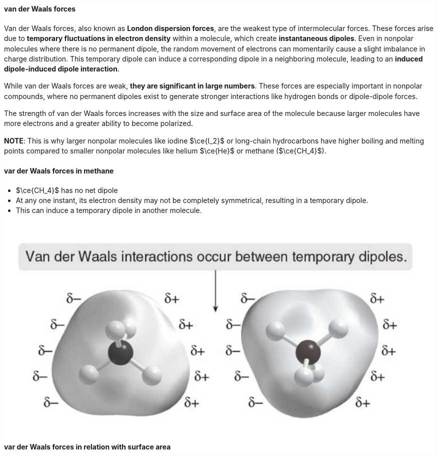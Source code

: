 #### van der Waals forces

Van der Waals forces, also known as **London dispersion forces**, are the weakest type of intermolecular forces. These forces arise due to **temporary fluctuations in electron density** within a molecule, which create **instantaneous dipoles**. Even in nonpolar molecules where there is no permanent dipole, the random movement of electrons can momentarily cause a slight imbalance in charge distribution. This temporary dipole can induce a corresponding dipole in a neighboring molecule, leading to an **induced dipole-induced dipole interaction**.

While van der Waals forces are weak, **they are significant in large numbers**. These forces are especially important in nonpolar compounds, where no permanent dipoles exist to generate stronger interactions like hydrogen bonds or dipole-dipole forces.

The strength of van der Waals forces increases with the size and surface area of the molecule because larger molecules have more electrons and a greater ability to become polarized.

**NOTE**: This is why larger nonpolar molecules like iodine $\ce{I_2}$ or long-chain hydrocarbons have higher boiling and melting points compared to smaller nonpolar molecules like helium $\ce{He}$ or methane ($\ce{CH_4}$).

#### var der Waals forces in methane

- $\ce{CH_4}$ has no net dipole
- At any one instant, its electron density may not be completely symmetrical, resulting in a temporary dipole.
- This can induce a temporary dipole in another molecule.

<p align="center">
    <img src="./assets/van-der-waals-temp-dipole.png" />
</p>

#### var der Waals forces in relation with surface area
